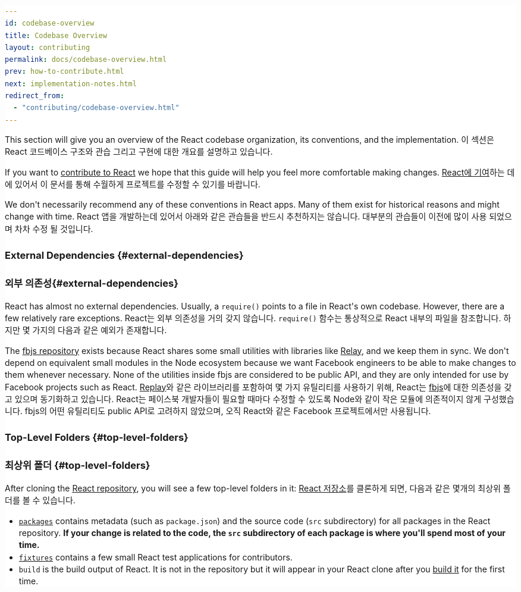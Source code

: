 ```yaml
---
id: codebase-overview
title: Codebase Overview
layout: contributing
permalink: docs/codebase-overview.html
prev: how-to-contribute.html
next: implementation-notes.html
redirect_from:
  - "contributing/codebase-overview.html"
---
```


This section will give you an overview of the React codebase organization, its conventions, and the implementation.
이 섹션은 React 코드베이스 구조와 관습 그리고 구현에 대한 개요를 설명하고 있습니다.

If you want to [contribute to React](/docs/how-to-contribute.html) we hope that this guide will help you feel more comfortable making changes.
[React에 기여](/docs/how-to-contribute.html)하는 데에 있어서 이 문서를 통해 수월하게 프로젝트를 수정할 수 있기를 바랍니다.

We don't necessarily recommend any of these conventions in React apps. Many of them exist for historical reasons and might change with time.
React 앱을 개발하는데 있어서 아래와 같은 관습들을 반드시 추천하지는 않습니다. 대부분의 관습들이 이전에 많이 사용 되었으며 차차 수정 될 것입니다.

### External Dependencies {#external-dependencies}
### 외부 의존성{#external-dependencies}

React has almost no external dependencies. Usually, a `require()` points to a file in React's own codebase. However, there are a few relatively rare exceptions.
React는 외부 의존성을 거의 갖지 않습니다. `require()` 함수는 통상적으로 React 내부의 파일을 참조합니다. 하지만 몇 가지의 다음과 같은 예외가 존재합니다.

The [fbjs repository](https://github.com/facebook/fbjs) exists because React shares some small utilities with libraries like [Relay](https://github.com/facebook/relay), and we keep them in sync. We don't depend on equivalent small modules in the Node ecosystem because we want Facebook engineers to be able to make changes to them whenever necessary. None of the utilities inside fbjs are considered to be public API, and they are only intended for use by Facebook projects such as React.
[Replay](https://github.com/facebook/relay)와 같은 라이브러리를 포함하여 몇 가지 유틸리티를 사용하기 위해, React는 [fbjs](https://github.com/facebook/fbjs)에 대한 의존성을 갖고 있으며 동기화하고 있습니다. React는 페이스북 개발자들이 필요할 때마다 수정할 수 있도록 Node와 같이 작은 모듈에 의존적이지 않게 구성했습니다. fbjs의 어떤 유틸리티도 public API로 고려하지 않았으며, 오직 React와 같은 Facebook 프로젝트에서만 사용됩니다.

### Top-Level Folders {#top-level-folders}
### 최상위 폴더 {#top-level-folders}

After cloning the [React repository](https://github.com/facebook/react), you will see a few top-level folders in it:
[React 저장소](https://github.com/facebook/react)를 클론하게 되면, 다음과 같은 몇개의 최상위 폴더를 볼 수 있습니다.

* [`packages`](https://github.com/facebook/react/tree/master/packages) contains metadata (such as `package.json`) and the source code (`src` subdirectory) for all packages in the React repository. **If your change is related to the code, the `src` subdirectory of each package is where you'll spend most of your time.**
* [`fixtures`](https://github.com/facebook/react/tree/master/fixtures) contains a few small React test applications for contributors.
* `build` is the build output of React. It is not in the repository but it will appear in your React clone after you [build it](/docs/how-to-contribute.html#development-workflow) for the first time.
